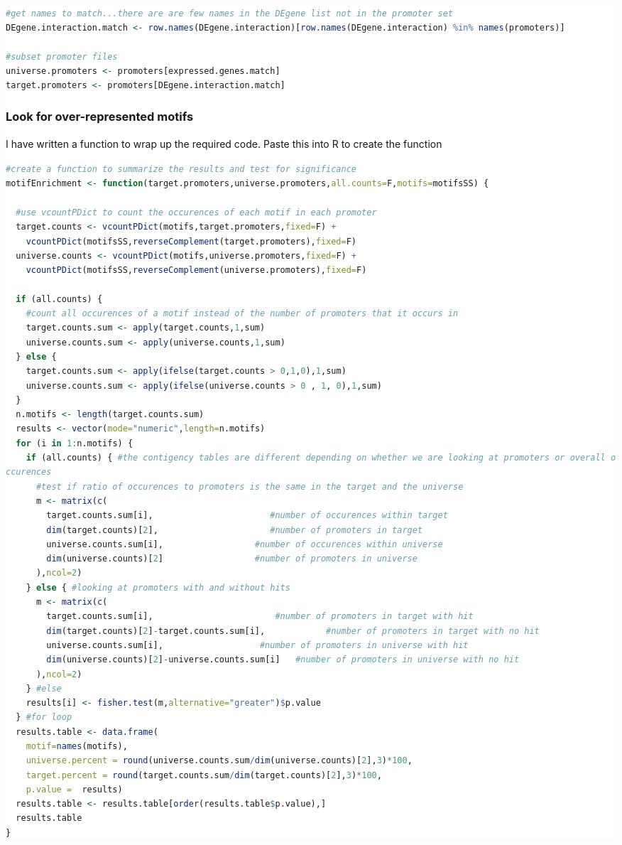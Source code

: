 ```r
#get names to match...there are are few names in the DEgene list not in the promoter set
DEgene.interaction.match <- row.names(DEgene.interaction)[row.names(DEgene.interaction) %in% names(promoters)]

#subset promoter files
universe.promoters <- promoters[expressed.genes.match]
target.promoters <- promoters[DEgene.interaction.match]
```

### Look for over-represented motifs

I have written a function to wrap up the required code.  Paste this into R to create the function

```r
#create a function to summarize the results and test for significance
motifEnrichment <- function(target.promoters,universe.promoters,all.counts=F,motifs=motifsSS) {
  
  #use vcountPDict to count the occurences of each motif in each promoter
  target.counts <- vcountPDict(motifs,target.promoters,fixed=F) + 
    vcountPDict(motifsSS,reverseComplement(target.promoters),fixed=F)
  universe.counts <- vcountPDict(motifs,universe.promoters,fixed=F) + 
    vcountPDict(motifsSS,reverseComplement(universe.promoters),fixed=F)
  
  if (all.counts) { 
    #count all occurences of a motif instead of the number of promoters that it occurs in
    target.counts.sum <- apply(target.counts,1,sum)
    universe.counts.sum <- apply(universe.counts,1,sum)
  } else {
    target.counts.sum <- apply(ifelse(target.counts > 0,1,0),1,sum)
    universe.counts.sum <- apply(ifelse(universe.counts > 0 , 1, 0),1,sum)
  }
  n.motifs <- length(target.counts.sum)
  results <- vector(mode="numeric",length=n.motifs)
  for (i in 1:n.motifs) {
    if (all.counts) { #the contigency tables are different depending on whether we are looking at promoters or overall occurences
      #test if ratio of occurences to promoters is the same in the target and the universe
      m <- matrix(c(
        target.counts.sum[i],                       #number of occurences within target
        dim(target.counts)[2],                      #number of promoters in target
        universe.counts.sum[i],                  #number of occurences within universe
        dim(universe.counts)[2]                  #number of promoters in universe
      ),ncol=2)
    } else { #looking at promoters with and without hits
      m <- matrix(c(
        target.counts.sum[i],                        #number of promoters in target with hit
        dim(target.counts)[2]-target.counts.sum[i],            #number of promoters in target with no hit
        universe.counts.sum[i],                   #number of promoters in universe with hit
        dim(universe.counts)[2]-universe.counts.sum[i]   #number of promoters in universe with no hit
      ),ncol=2)
    } #else
    results[i] <- fisher.test(m,alternative="greater")$p.value
  } #for loop
  results.table <- data.frame(
    motif=names(motifs),
    universe.percent = round(universe.counts.sum/dim(universe.counts)[2],3)*100,
    target.percent = round(target.counts.sum/dim(target.counts)[2],3)*100,
    p.value =  results)
  results.table <- results.table[order(results.table$p.value),]
  results.table
}
```